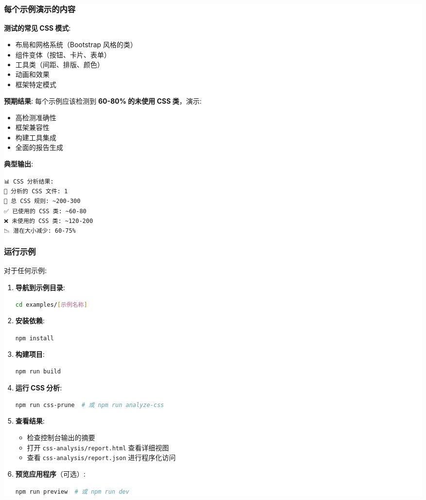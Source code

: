 ### 每个示例演示的内容

**测试的常见 CSS 模式**:
- 布局和网格系统（Bootstrap 风格的类）
- 组件变体（按钮、卡片、表单）
- 工具类（间距、排版、颜色）
- 动画和效果
- 框架特定模式

**预期结果**:
每个示例应该检测到 **60-80% 的未使用 CSS 类**，演示:
- 高检测准确性
- 框架兼容性
- 构建工具集成
- 全面的报告生成

**典型输出**:
```
📊 CSS 分析结果:
📁 分析的 CSS 文件: 1
📄 总 CSS 规则: ~200-300
✅ 已使用的 CSS 类: ~60-80
❌ 未使用的 CSS 类: ~120-200
📉 潜在大小减少: 60-75%
```

### 运行示例

对于任何示例:

1. **导航到示例目录**:
   ```bash
   cd examples/[示例名称]
   ```

2. **安装依赖**:
   ```bash
   npm install
   ```

3. **构建项目**:
   ```bash
   npm run build
   ```

4. **运行 CSS 分析**:
   ```bash
   npm run css-prune  # 或 npm run analyze-css
   ```

5. **查看结果**:
   - 检查控制台输出的摘要
   - 打开 `css-analysis/report.html` 查看详细视图
   - 查看 `css-analysis/report.json` 进行程序化访问

6. **预览应用程序**（可选）:
   ```bash
   npm run preview  # 或 npm run dev
   ```
